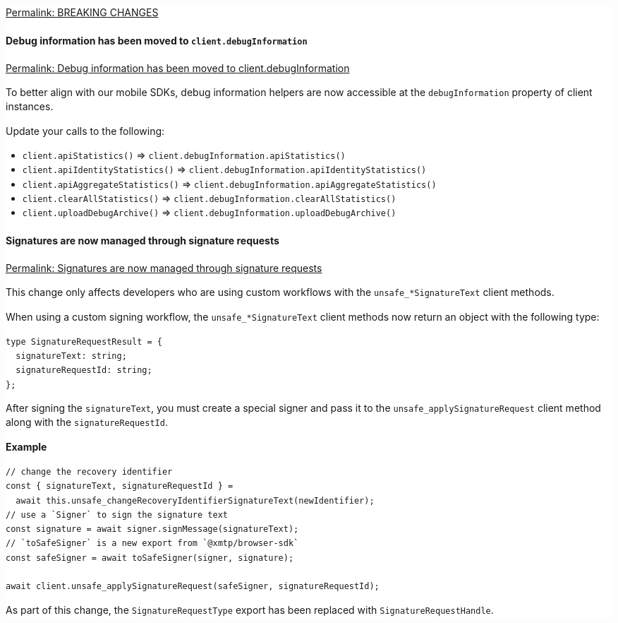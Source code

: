 [Permalink: BREAKING CHANGES](https://github.com/xmtp/xmtp-js/blob/main/sdks/browser-sdk/CHANGELOG.md#breaking-changes-2)

#### Debug information has been moved to `client.debugInformation`

[Permalink: Debug information has been moved to client.debugInformation](https://github.com/xmtp/xmtp-js/blob/main/sdks/browser-sdk/CHANGELOG.md#debug-information-has-been-moved-to-clientdebuginformation)

To better align with our mobile SDKs, debug information helpers are now accessible at the `debugInformation` property of client instances.

Update your calls to the following:

- `client.apiStatistics()` =\> `client.debugInformation.apiStatistics()`
- `client.apiIdentityStatistics()` =\> `client.debugInformation.apiIdentityStatistics()`
- `client.apiAggregateStatistics()` =\> `client.debugInformation.apiAggregateStatistics()`
- `client.clearAllStatistics()` =\> `client.debugInformation.clearAllStatistics()`
- `client.uploadDebugArchive()` =\> `client.debugInformation.uploadDebugArchive()`

#### Signatures are now managed through signature requests

[Permalink: Signatures are now managed through signature requests](https://github.com/xmtp/xmtp-js/blob/main/sdks/browser-sdk/CHANGELOG.md#signatures-are-now-managed-through-signature-requests)

This change only affects developers who are using custom workflows with the `unsafe_*SignatureText` client methods.

When using a custom signing workflow, the `unsafe_*SignatureText` client methods now return an object with the following type:

```
type SignatureRequestResult = {
  signatureText: string;
  signatureRequestId: string;
};
```

After signing the `signatureText`, you must create a special signer and pass it to the `unsafe_applySignatureRequest` client method along with the `signatureRequestId`.

**Example**

```
// change the recovery identifier
const { signatureText, signatureRequestId } =
  await this.unsafe_changeRecoveryIdentifierSignatureText(newIdentifier);
// use a `Signer` to sign the signature text
const signature = await signer.signMessage(signatureText);
// `toSafeSigner` is a new export from `@xmtp/browser-sdk`
const safeSigner = await toSafeSigner(signer, signature);

await client.unsafe_applySignatureRequest(safeSigner, signatureRequestId);
```

As part of this change, the `SignatureRequestType` export has been replaced with `SignatureRequestHandle`.
